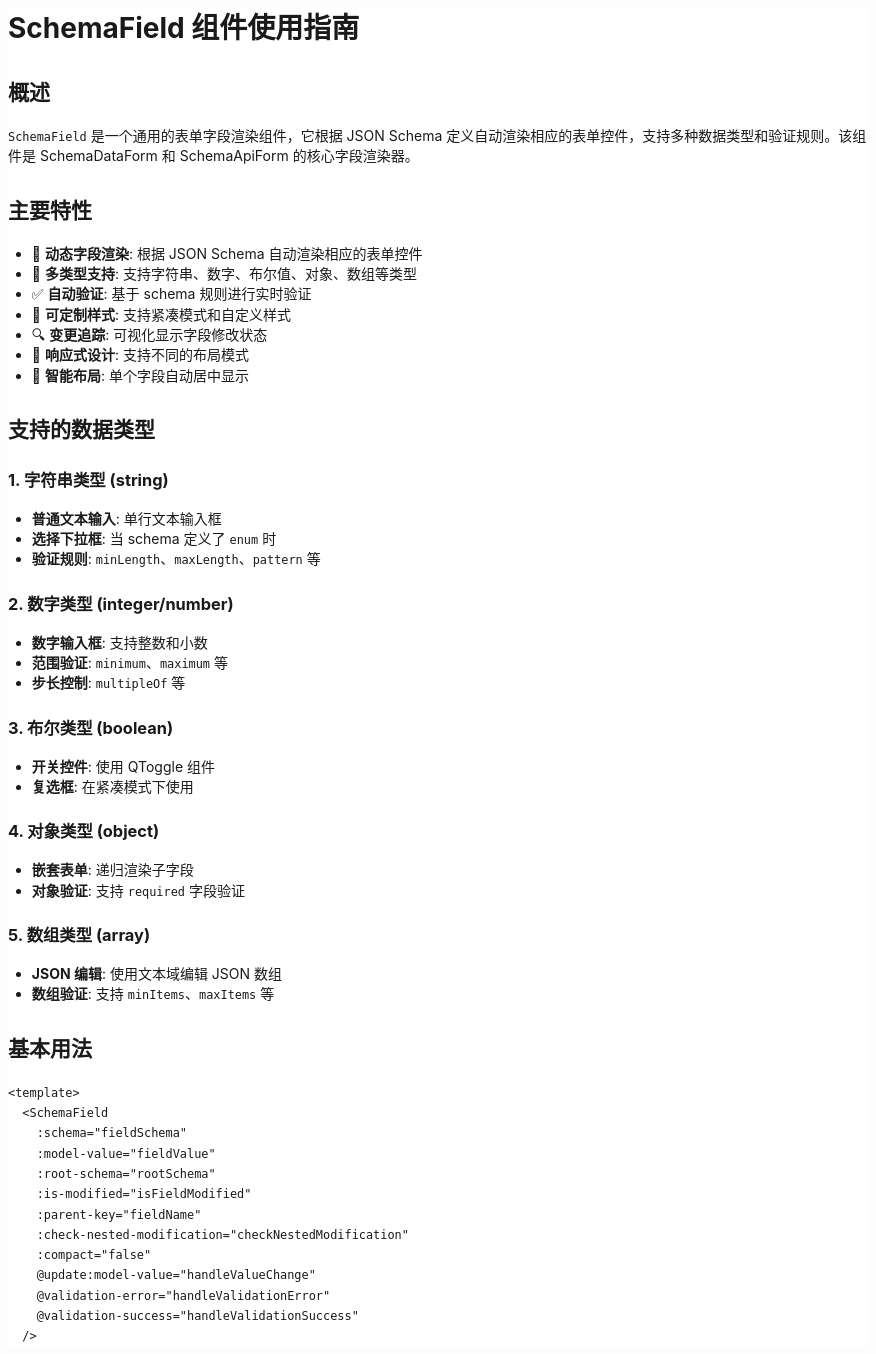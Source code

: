 # SchemaField 组件使用指南

## 概述

`SchemaField` 是一个通用的表单字段渲染组件，它根据 JSON Schema 定义自动渲染相应的表单控件，支持多种数据类型和验证规则。该组件是 SchemaDataForm 和 SchemaApiForm 的核心字段渲染器。

## 主要特性

- 🔄 **动态字段渲染**: 根据 JSON Schema 自动渲染相应的表单控件
- 📝 **多类型支持**: 支持字符串、数字、布尔值、对象、数组等类型
- ✅ **自动验证**: 基于 schema 规则进行实时验证
- 🎨 **可定制样式**: 支持紧凑模式和自定义样式
- 🔍 **变更追踪**: 可视化显示字段修改状态
- 📱 **响应式设计**: 支持不同的布局模式
- 🎯 **智能布局**: 单个字段自动居中显示

## 支持的数据类型

### 1. 字符串类型 (string)

- **普通文本输入**: 单行文本输入框
- **选择下拉框**: 当 schema 定义了 `enum` 时
- **验证规则**: `minLength`、`maxLength`、`pattern` 等

### 2. 数字类型 (integer/number)

- **数字输入框**: 支持整数和小数
- **范围验证**: `minimum`、`maximum` 等
- **步长控制**: `multipleOf` 等

### 3. 布尔类型 (boolean)

- **开关控件**: 使用 QToggle 组件
- **复选框**: 在紧凑模式下使用

### 4. 对象类型 (object)

- **嵌套表单**: 递归渲染子字段
- **对象验证**: 支持 `required` 字段验证

### 5. 数组类型 (array)

- **JSON 编辑**: 使用文本域编辑 JSON 数组
- **数组验证**: 支持 `minItems`、`maxItems` 等

## 基本用法

```vue
<template>
  <SchemaField
    :schema="fieldSchema"
    :model-value="fieldValue"
    :root-schema="rootSchema"
    :is-modified="isFieldModified"
    :parent-key="fieldName"
    :check-nested-modification="checkNestedModification"
    :compact="false"
    @update:model-value="handleValueChange"
    @validation-error="handleValidationError"
    @validation-success="handleValidationSuccess"
  />
```